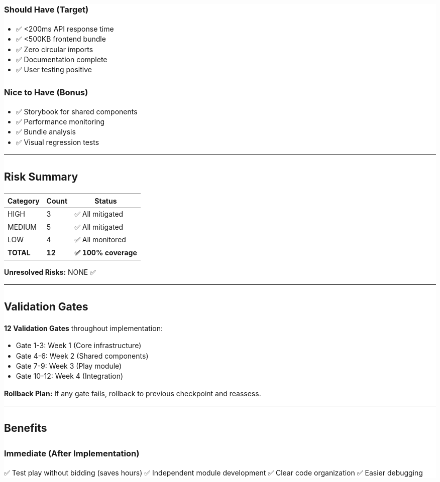 ### Should Have (Target)
- ✅ <200ms API response time
- ✅ <500KB frontend bundle
- ✅ Zero circular imports
- ✅ Documentation complete
- ✅ User testing positive

### Nice to Have (Bonus)
- ✅ Storybook for shared components
- ✅ Performance monitoring
- ✅ Bundle analysis
- ✅ Visual regression tests

---

## Risk Summary

| Category | Count | Status |
|----------|-------|--------|
| HIGH | 3 | ✅ All mitigated |
| MEDIUM | 5 | ✅ All mitigated |
| LOW | 4 | ✅ All monitored |
| **TOTAL** | **12** | **✅ 100% coverage** |

**Unresolved Risks:** NONE ✅

---

## Validation Gates

**12 Validation Gates** throughout implementation:
- Gate 1-3: Week 1 (Core infrastructure)
- Gate 4-6: Week 2 (Shared components)
- Gate 7-9: Week 3 (Play module)
- Gate 10-12: Week 4 (Integration)

**Rollback Plan:** If any gate fails, rollback to previous checkpoint and reassess.

---

## Benefits

### Immediate (After Implementation)
✅ Test play without bidding (saves hours)
✅ Independent module development
✅ Clear code organization
✅ Easier debugging
